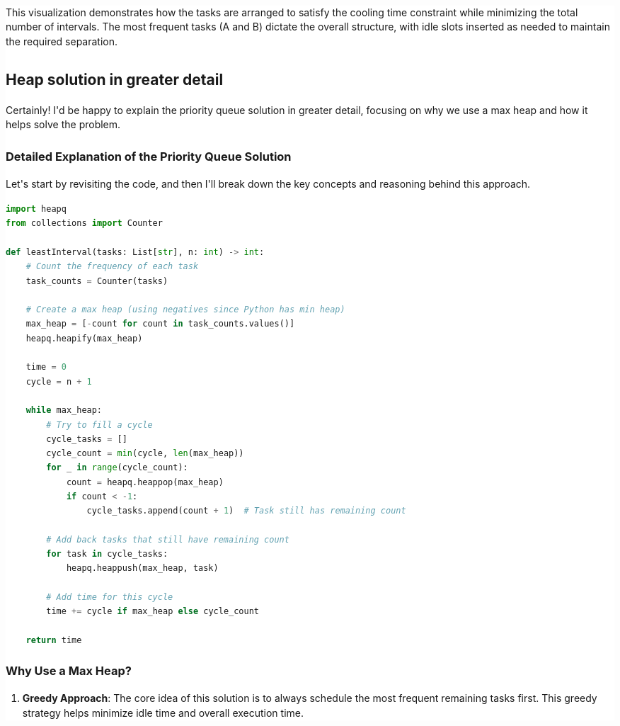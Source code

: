 
This visualization demonstrates how the tasks are arranged to satisfy the cooling time constraint while minimizing the total number of intervals. The most frequent tasks (A and B) dictate the overall structure, with idle slots inserted as needed to maintain the required separation.

## Heap solution in greater detail

Certainly! I'd be happy to explain the priority queue solution in greater detail, focusing on why we use a max heap and how it helps solve the problem.

### Detailed Explanation of the Priority Queue Solution

Let's start by revisiting the code, and then I'll break down the key concepts and reasoning behind this approach.

```python
import heapq
from collections import Counter

def leastInterval(tasks: List[str], n: int) -> int:
    # Count the frequency of each task
    task_counts = Counter(tasks)

    # Create a max heap (using negatives since Python has min heap)
    max_heap = [-count for count in task_counts.values()]
    heapq.heapify(max_heap)

    time = 0
    cycle = n + 1

    while max_heap:
        # Try to fill a cycle
        cycle_tasks = []
        cycle_count = min(cycle, len(max_heap))
        for _ in range(cycle_count):
            count = heapq.heappop(max_heap)
            if count < -1:
                cycle_tasks.append(count + 1)  # Task still has remaining count

        # Add back tasks that still have remaining count
        for task in cycle_tasks:
            heapq.heappush(max_heap, task)

        # Add time for this cycle
        time += cycle if max_heap else cycle_count

    return time
```

### Why Use a Max Heap?

1. **Greedy Approach**: The core idea of this solution is to always schedule the most frequent remaining tasks first. This greedy strategy helps minimize idle time and overall execution time.
